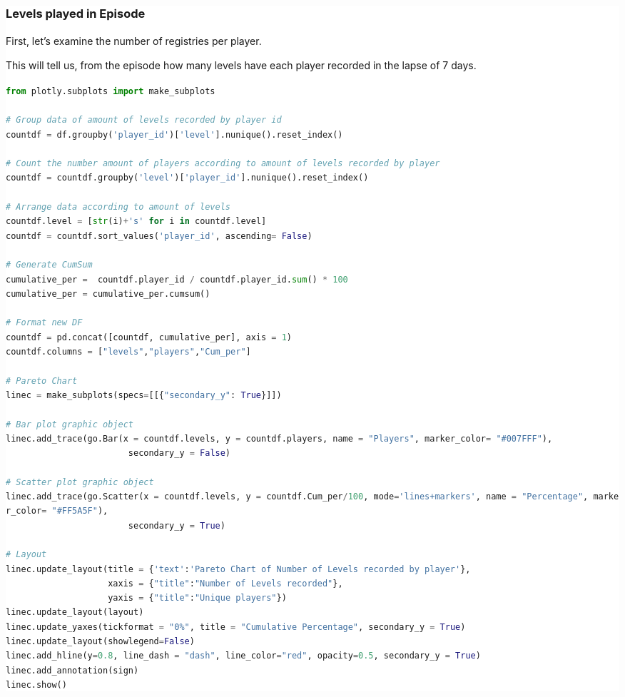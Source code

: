 ### Levels played in Episode

First, let’s examine the number of registries per player.

This will tell us, from the episode how many levels have each player recorded in the lapse of 7 days.

```python
from plotly.subplots import make_subplots

# Group data of amount of levels recorded by player id
countdf = df.groupby('player_id')['level'].nunique().reset_index()

# Count the number amount of players according to amount of levels recorded by player
countdf = countdf.groupby('level')['player_id'].nunique().reset_index()

# Arrange data according to amount of levels
countdf.level = [str(i)+'s' for i in countdf.level]
countdf = countdf.sort_values('player_id', ascending= False)

# Generate CumSum
cumulative_per =  countdf.player_id / countdf.player_id.sum() * 100
cumulative_per = cumulative_per.cumsum()

# Format new DF
countdf = pd.concat([countdf, cumulative_per], axis = 1)
countdf.columns = ["levels","players","Cum_per"]

# Pareto Chart
linec = make_subplots(specs=[[{"secondary_y": True}]])

# Bar plot graphic object
linec.add_trace(go.Bar(x = countdf.levels, y = countdf.players, name = "Players", marker_color= "#007FFF"),
                        secondary_y = False)

# Scatter plot graphic object
linec.add_trace(go.Scatter(x = countdf.levels, y = countdf.Cum_per/100, mode='lines+markers', name = "Percentage", marker_color= "#FF5A5F"),
                        secondary_y = True)

# Layout
linec.update_layout(title = {'text':'Pareto Chart of Number of Levels recorded by player'},
                    xaxis = {"title":"Number of Levels recorded"},
                    yaxis = {"title":"Unique players"})
linec.update_layout(layout)
linec.update_yaxes(tickformat = "0%", title = "Cumulative Percentage", secondary_y = True)
linec.update_layout(showlegend=False)
linec.add_hline(y=0.8, line_dash = "dash", line_color="red", opacity=0.5, secondary_y = True)
linec.add_annotation(sign)
linec.show()
```
